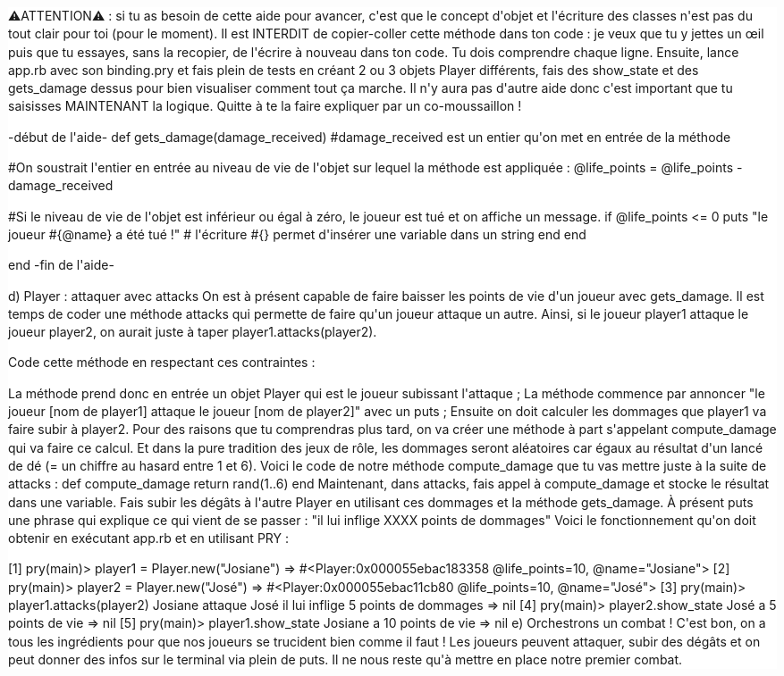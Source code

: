 ⚠️ATTENTION⚠️ : si tu as besoin de cette aide pour avancer, c'est que le concept d'objet et l'écriture des classes n'est pas du tout clair pour toi (pour le moment). Il est INTERDIT de copier-coller cette méthode dans ton code : je veux que tu y jettes un œil puis que tu essayes, sans la recopier, de l'écrire à nouveau dans ton code. Tu dois comprendre chaque ligne. Ensuite, lance app.rb avec son binding.pry et fais plein de tests en créant 2 ou 3 objets Player différents, fais des show_state et des gets_damage dessus pour bien visualiser comment tout ça marche.
Il n'y aura pas d'autre aide donc c'est important que tu saisisses MAINTENANT la logique. Quitte à te la faire expliquer par un co-moussaillon !

-début de l'aide- 
def gets_damage(damage_received) #damage_received est un entier qu'on met en entrée de la méthode

#On soustrait l'entier en entrée au niveau de vie de l'objet sur lequel la méthode est appliquée :
@life_points = @life_points - damage_received 


#Si le niveau de vie de l'objet est inférieur ou égal à zéro, le joueur est tué et on affiche un message.
if @life_points <= 0
puts "le joueur #{@name} a été tué !" # l'écriture #{} permet d'insérer une variable dans un string
end
end

end 
-fin de l'aide-

d) Player : attaquer avec attacks
On est à présent capable de faire baisser les points de vie d'un joueur avec gets_damage. Il est temps de coder une méthode attacks qui permette de faire qu'un joueur attaque un autre. Ainsi, si le joueur player1 attaque le joueur player2, on aurait juste à taper player1.attacks(player2).

Code cette méthode en respectant ces contraintes :

La méthode prend donc en entrée un objet Player qui est le joueur subissant l'attaque ;
La méthode commence par annoncer "le joueur [nom de player1] attaque le joueur [nom de player2]" avec un puts ;
Ensuite on doit calculer les dommages que player1 va faire subir à player2. Pour des raisons que tu comprendras plus tard, on va créer une méthode à part s'appelant compute_damage qui va faire ce calcul. Et dans la pure tradition des jeux de rôle, les dommages seront aléatoires car égaux au résultat d'un lancé de dé (= un chiffre au hasard entre 1 et 6). Voici le code de notre méthode compute_damage que tu vas mettre juste à la suite de attacks :
  def compute_damage
    return rand(1..6)
  end
Maintenant, dans attacks, fais appel à compute_damage et stocke le résultat dans une variable.
Fais subir les dégâts à l'autre Player en utilisant ces dommages et la méthode gets_damage.
À présent puts une phrase qui explique ce qui vient de se passer : "il lui inflige XXXX points de dommages"
Voici le fonctionnement qu'on doit obtenir en exécutant app.rb et en utilisant PRY :

[1] pry(main)> player1 = Player.new("Josiane")
=> #<Player:0x000055ebac183358 @life_points=10, @name="Josiane">
[2] pry(main)> player2 = Player.new("José")
=> #<Player:0x000055ebac11cb80 @life_points=10, @name="José">
[3] pry(main)> player1.attacks(player2)
Josiane attaque José
il lui inflige 5 points de dommages
=> nil
[4] pry(main)> player2.show_state
José a 5 points de vie
=> nil
[5] pry(main)> player1.show_state
Josiane a 10 points de vie
=> nil
e) Orchestrons un combat !
C'est bon, on a tous les ingrédients pour que nos joueurs se trucident bien comme il faut ! Les joueurs peuvent attaquer, subir des dégâts et on peut donner des infos sur le terminal via plein de puts. Il ne nous reste qu'à mettre en place notre premier combat.